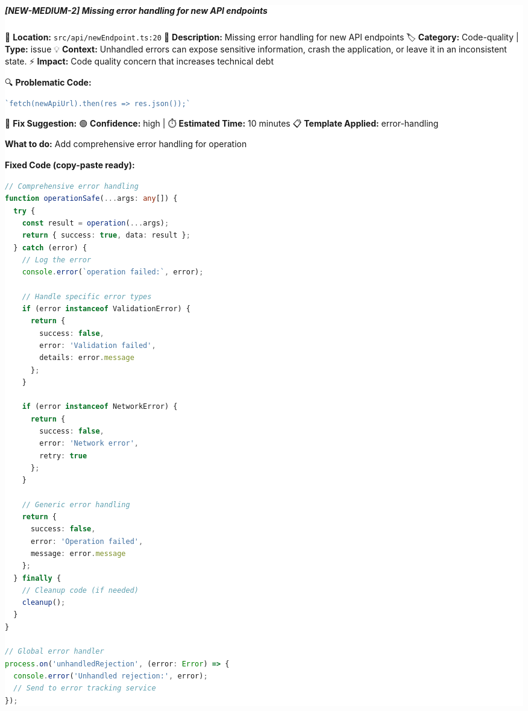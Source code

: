##### [NEW-MEDIUM-2] Missing error handling for new API endpoints

📁 **Location:** `src/api/newEndpoint.ts:20`
📝 **Description:** Missing error handling for new API endpoints
🏷️ **Category:** Code-quality | **Type:** issue
💡 **Context:** Unhandled errors can expose sensitive information, crash the application, or leave it in an inconsistent state.
⚡ **Impact:** Code quality concern that increases technical debt

🔍 **Problematic Code:**
```typescript
`fetch(newApiUrl).then(res => res.json());`
```

🔧 **Fix Suggestion:**
🟢 **Confidence:** high | ⏱️ **Estimated Time:** 10 minutes
📋 **Template Applied:** error-handling

**What to do:** Add comprehensive error handling for operation

**Fixed Code (copy-paste ready):**
```typescript
// Comprehensive error handling
function operationSafe(...args: any[]) {
  try {
    const result = operation(...args);
    return { success: true, data: result };
  } catch (error) {
    // Log the error
    console.error(`operation failed:`, error);
    
    // Handle specific error types
    if (error instanceof ValidationError) {
      return { 
        success: false, 
        error: 'Validation failed', 
        details: error.message 
      };
    }
    
    if (error instanceof NetworkError) {
      return { 
        success: false, 
        error: 'Network error', 
        retry: true 
      };
    }
    
    // Generic error handling
    return { 
      success: false, 
      error: 'Operation failed', 
      message: error.message 
    };
  } finally {
    // Cleanup code (if needed)
    cleanup();
  }
}

// Global error handler
process.on('unhandledRejection', (error: Error) => {
  console.error('Unhandled rejection:', error);
  // Send to error tracking service
});
```